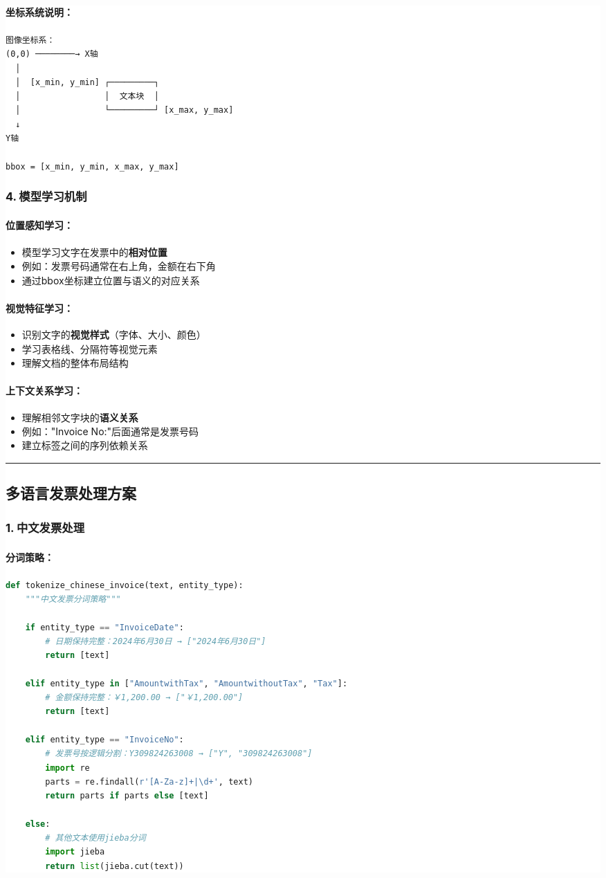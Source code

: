 #### **坐标系统说明**：
```
图像坐标系：
(0,0) ────────→ X轴
  │
  │  [x_min, y_min] ┌─────────┐
  │                 │  文本块  │
  │                 └─────────┘ [x_max, y_max]
  ↓
Y轴

bbox = [x_min, y_min, x_max, y_max]
```

### 4. 模型学习机制

#### **位置感知学习**：
- 模型学习文字在发票中的**相对位置**
- 例如：发票号码通常在右上角，金额在右下角
- 通过bbox坐标建立位置与语义的对应关系

#### **视觉特征学习**：  
- 识别文字的**视觉样式**（字体、大小、颜色）
- 学习表格线、分隔符等视觉元素
- 理解文档的整体布局结构

#### **上下文关系学习**：
- 理解相邻文字块的**语义关系**
- 例如："Invoice No:"后面通常是发票号码
- 建立标签之间的序列依赖关系

---

## 多语言发票处理方案

### 1. 中文发票处理

#### **分词策略**：
```python
def tokenize_chinese_invoice(text, entity_type):
    """中文发票分词策略"""
    
    if entity_type == "InvoiceDate":
        # 日期保持完整：2024年6月30日 → ["2024年6月30日"]
        return [text]
        
    elif entity_type in ["AmountwithTax", "AmountwithoutTax", "Tax"]:
        # 金额保持完整：￥1,200.00 → ["￥1,200.00"] 
        return [text]
        
    elif entity_type == "InvoiceNo":
        # 发票号按逻辑分割：Y309824263008 → ["Y", "309824263008"]
        import re
        parts = re.findall(r'[A-Za-z]+|\d+', text)
        return parts if parts else [text]
        
    else:
        # 其他文本使用jieba分词
        import jieba
        return list(jieba.cut(text))
```
